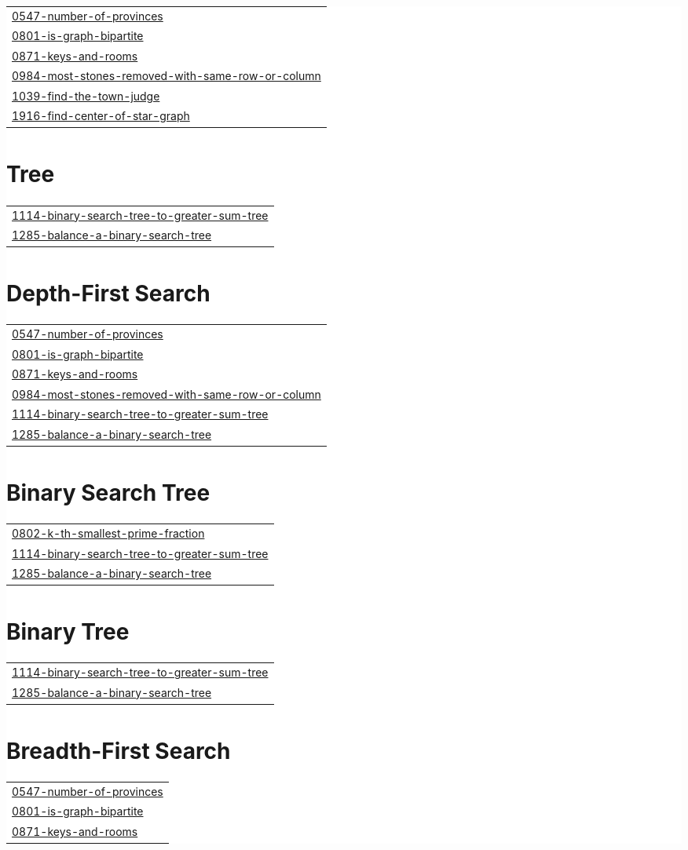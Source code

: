 |  |
| ------- |
| [0547-number-of-provinces](https://github.com/RiyaHablani/DataStructuresAndAlorithms/tree/master/0547-number-of-provinces) |
| [0801-is-graph-bipartite](https://github.com/RiyaHablani/DataStructuresAndAlorithms/tree/master/0801-is-graph-bipartite) |
| [0871-keys-and-rooms](https://github.com/RiyaHablani/DataStructuresAndAlorithms/tree/master/0871-keys-and-rooms) |
| [0984-most-stones-removed-with-same-row-or-column](https://github.com/RiyaHablani/DataStructuresAndAlorithms/tree/master/0984-most-stones-removed-with-same-row-or-column) |
| [1039-find-the-town-judge](https://github.com/RiyaHablani/DataStructuresAndAlorithms/tree/master/1039-find-the-town-judge) |
| [1916-find-center-of-star-graph](https://github.com/RiyaHablani/DataStructuresAndAlorithms/tree/master/1916-find-center-of-star-graph) |
# Tree
|  |
| ------- |
| [1114-binary-search-tree-to-greater-sum-tree](https://github.com/RiyaHablani/DataStructuresAndAlorithms/tree/master/1114-binary-search-tree-to-greater-sum-tree) |
| [1285-balance-a-binary-search-tree](https://github.com/RiyaHablani/DataStructuresAndAlorithms/tree/master/1285-balance-a-binary-search-tree) |
# Depth-First Search
|  |
| ------- |
| [0547-number-of-provinces](https://github.com/RiyaHablani/DataStructuresAndAlorithms/tree/master/0547-number-of-provinces) |
| [0801-is-graph-bipartite](https://github.com/RiyaHablani/DataStructuresAndAlorithms/tree/master/0801-is-graph-bipartite) |
| [0871-keys-and-rooms](https://github.com/RiyaHablani/DataStructuresAndAlorithms/tree/master/0871-keys-and-rooms) |
| [0984-most-stones-removed-with-same-row-or-column](https://github.com/RiyaHablani/DataStructuresAndAlorithms/tree/master/0984-most-stones-removed-with-same-row-or-column) |
| [1114-binary-search-tree-to-greater-sum-tree](https://github.com/RiyaHablani/DataStructuresAndAlorithms/tree/master/1114-binary-search-tree-to-greater-sum-tree) |
| [1285-balance-a-binary-search-tree](https://github.com/RiyaHablani/DataStructuresAndAlorithms/tree/master/1285-balance-a-binary-search-tree) |
# Binary Search Tree
|  |
| ------- |
| [0802-k-th-smallest-prime-fraction](https://github.com/RiyaHablani/DataStructuresAndAlorithms/tree/master/0802-k-th-smallest-prime-fraction) |
| [1114-binary-search-tree-to-greater-sum-tree](https://github.com/RiyaHablani/DataStructuresAndAlorithms/tree/master/1114-binary-search-tree-to-greater-sum-tree) |
| [1285-balance-a-binary-search-tree](https://github.com/RiyaHablani/DataStructuresAndAlorithms/tree/master/1285-balance-a-binary-search-tree) |
# Binary Tree
|  |
| ------- |
| [1114-binary-search-tree-to-greater-sum-tree](https://github.com/RiyaHablani/DataStructuresAndAlorithms/tree/master/1114-binary-search-tree-to-greater-sum-tree) |
| [1285-balance-a-binary-search-tree](https://github.com/RiyaHablani/DataStructuresAndAlorithms/tree/master/1285-balance-a-binary-search-tree) |
# Breadth-First Search
|  |
| ------- |
| [0547-number-of-provinces](https://github.com/RiyaHablani/DataStructuresAndAlorithms/tree/master/0547-number-of-provinces) |
| [0801-is-graph-bipartite](https://github.com/RiyaHablani/DataStructuresAndAlorithms/tree/master/0801-is-graph-bipartite) |
| [0871-keys-and-rooms](https://github.com/RiyaHablani/DataStructuresAndAlorithms/tree/master/0871-keys-and-rooms) |